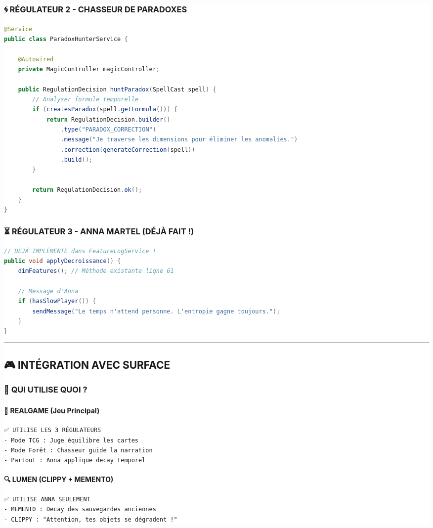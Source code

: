### 🌀 **RÉGULATEUR 2 - CHASSEUR DE PARADOXES**
```java
@Service  
public class ParadoxHunterService {
    
    @Autowired
    private MagicController magicController;
    
    public RegulationDecision huntParadox(SpellCast spell) {
        // Analyser formule temporelle
        if (createsParadox(spell.getFormula())) {
            return RegulationDecision.builder()
                .type("PARADOX_CORRECTION")
                .message("Je traverse les dimensions pour éliminer les anomalies.")
                .correction(generateCorrection(spell))
                .build();
        }
        
        return RegulationDecision.ok();
    }
}
```

### ⏳ **RÉGULATEUR 3 - ANNA MARTEL (DÉJÀ FAIT !)**
```java
// DÉJÀ IMPLÉMENTÉ dans FeatureLogService !
public void applyDecroissance() {
    dimFeatures(); // Méthode existante ligne 61
    
    // Message d'Anna
    if (hasSlowPlayer()) {
        sendMessage("Le temps n'attend personne. L'entropie gagne toujours.");
    }
}
```

---

## 🎮 **INTÉGRATION AVEC SURFACE**

### 🔗 **QUI UTILISE QUOI ?**

#### 🎲 **REALGAME (Jeu Principal)**
```
✅ UTILISE LES 3 RÉGULATEURS
- Mode TCG : Juge équilibre les cartes
- Mode Forêt : Chasseur guide la narration  
- Partout : Anna applique decay temporel
```

#### 🔍 **LUMEN (CLIPPY + MEMENTO)**
```  
✅ UTILISE ANNA SEULEMENT
- MEMENTO : Decay des sauvegardes anciennes
- CLIPPY : "Attention, tes objets se dégradent !"
```
